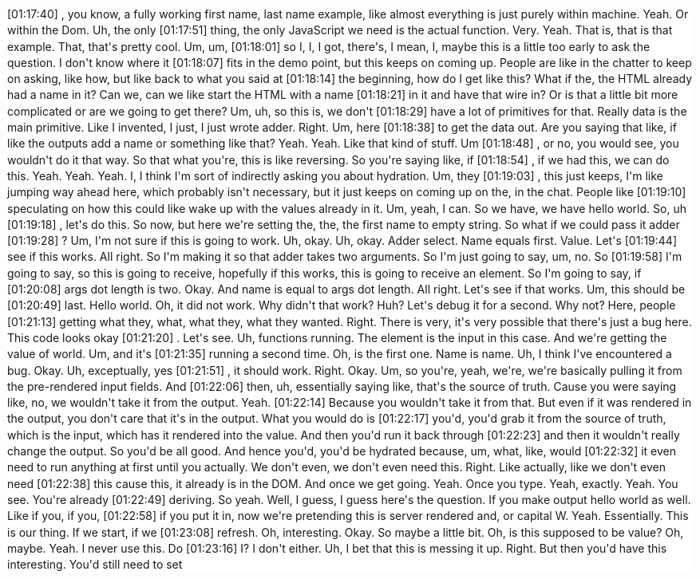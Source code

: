 [01:17:40] , you know, a fully working first name, last name example, like almost everything is just purely within machine. Yeah. Or within the Dom. Uh, the only
[01:17:51]  thing, the only JavaScript we need is the actual function. Very. Yeah. That is, that is that example. That, that's pretty cool. Um, um,
[01:18:01]  so I, I, I got, there's, I mean, I, maybe this is a little too early to ask the question. I don't know where it
[01:18:07]  fits in the demo point, but this keeps on coming up. People are like in the chatter to keep on asking, like how, but like back to what you said at
[01:18:14]  the beginning, how do I get like this? What if the, the HTML already had a name in it? Can we, can we like start the HTML with a name
[01:18:21]  in it and have that wire in? Or is that a little bit more complicated or are we going to get there? Um, uh, so this is, we don't
[01:18:29]  have a lot of primitives for that. Really data is the main primitive. Like I invented, I just, I just wrote adder. Right. Um, here
[01:18:38]  to get the data out. Are you saying that like, if like the outputs add a name or something like that? Yeah. Yeah. Like that kind of stuff. Um
[01:18:48] , or no, you would see, you wouldn't do it that way. So that what you're, this is like reversing. So you're saying like, if
[01:18:54] , if we had this, we can do this. Yeah. Yeah. Yeah. I, I think I'm sort of indirectly asking you about hydration. Um, they
[01:19:03] , this just keeps, I'm like jumping way ahead here, which probably isn't necessary, but it just keeps on coming up on the, in the chat. People like
[01:19:10]  speculating on how this could like wake up with the values already in it. Um, yeah, I can. So we have, we have hello world. So, uh
[01:19:18] , let's do this. So now, but here we're setting the, the, the first name to empty string. So what if we could pass it adder
[01:19:28] ? Um, I'm not sure if this is going to work. Uh, okay. Uh, okay. Adder select. Name equals first. Value. Let's
[01:19:44]  see if this works. All right. So I'm making it so that adder takes two arguments. So I'm just going to say, um, no. So
[01:19:58]  I'm going to say, so this is going to receive, hopefully if this works, this is going to receive an element. So I'm going to say, if
[01:20:08]  args dot length is two. Okay. And name is equal to args dot length. All right. Let's see if that works. Um, this should be
[01:20:49]  last. Hello world. Oh, it did not work. Why didn't that work? Huh? Let's debug it for a second. Why not? Here, people
[01:21:13]  getting what they, what, what they, what they wanted. Right. There is very, it's very possible that there's just a bug here. This code looks okay
[01:21:20] . Let's see. Uh, functions running. The element is the input in this case. And we're getting the value of world. Um, and it's
[01:21:35]  running a second time. Oh, is the first one. Name is name. Uh, I think I've encountered a bug. Okay. Uh, exceptually, yes
[01:21:51] , it should work. Right. Okay. Um, so you're, yeah, we're, we're basically pulling it from the pre-rendered input fields. And
[01:22:06]  then, uh, essentially saying like, that's the source of truth. Cause you were saying like, no, we wouldn't take it from the output. Yeah.
[01:22:14]  Because you wouldn't take it from that. But even if it was rendered in the output, you don't care that it's in the output. What you would do is
[01:22:17]  you'd, you'd grab it from the source of truth, which is the input, which has it rendered into the value. And then you'd run it back through
[01:22:23]  and then it wouldn't really change the output. So you'd be all good. And hence you'd, you'd be hydrated because, um, what, like, would
[01:22:32]  it even need to run anything at first until you actually. We don't even, we don't even need this. Right. Like actually, like we don't even need
[01:22:38]  this cause this, it already is in the DOM. And once we get going. Yeah. Once you type. Yeah, exactly. Yeah. You see. You're already
[01:22:49]  deriving. So yeah. Well, I guess, I guess here's the question. If you make output hello world as well. Like if you, if you,
[01:22:58]  if you put it in, now we're pretending this is server rendered and, or capital W. Yeah. Essentially. This is our thing. If we start, if we
[01:23:08]  refresh. Oh, interesting. Okay. So maybe a little bit. Oh, is this supposed to be value? Oh, maybe. Yeah. I never use this. Do
[01:23:16]  I? I don't either. Uh, I bet that this is messing it up. Right. But then you'd have this interesting. You'd still need to set